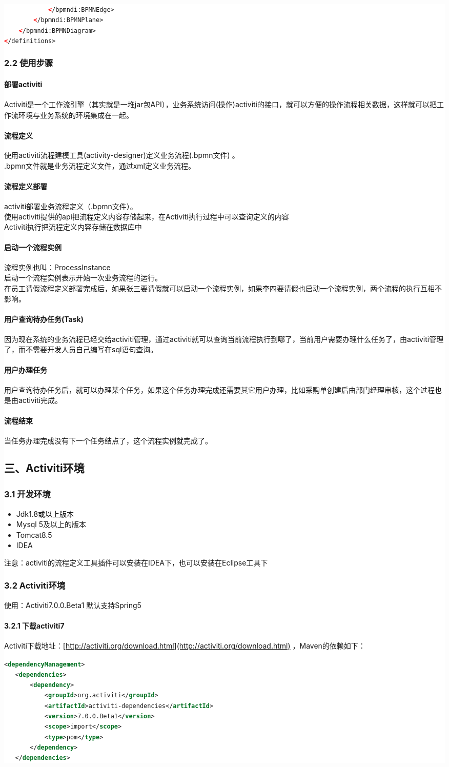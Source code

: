 ```xml
			</bpmndi:BPMNEdge>
		</bpmndi:BPMNPlane>
	</bpmndi:BPMNDiagram>
</definitions>
```
<a name="s0tRT"></a>
### 2.2 使用步骤
<a name="kK2uF"></a>
#### 部署activiti
Activiti是一个工作流引擎（其实就是一堆jar包API），业务系统访问(操作)activiti的接口，就可以方便的操作流程相关数据，这样就可以把工作流环境与业务系统的环境集成在一起。
<a name="m2yZW"></a>
#### 流程定义
使用activiti流程建模工具(activity-designer)定义业务流程(.bpmn文件) 。<br />.bpmn文件就是业务流程定义文件，通过xml定义业务流程。
<a name="YKusL"></a>
#### 流程定义部署
activiti部署业务流程定义（.bpmn文件）。<br />使用activiti提供的api把流程定义内容存储起来，在Activiti执行过程中可以查询定义的内容<br />Activiti执行把流程定义内容存储在数据库中
<a name="tHuSw"></a>
#### 启动一个流程实例
流程实例也叫：ProcessInstance<br />启动一个流程实例表示开始一次业务流程的运行。<br />在员工请假流程定义部署完成后，如果张三要请假就可以启动一个流程实例，如果李四要请假也启动一个流程实例，两个流程的执行互相不影响。
<a name="LL0NZ"></a>
#### 用户查询待办任务(Task)
因为现在系统的业务流程已经交给activiti管理，通过activiti就可以查询当前流程执行到哪了，当前用户需要办理什么任务了，由activiti管理了，而不需要开发人员自己编写在sql语句查询。
<a name="M6ett"></a>
#### 用户办理任务
用户查询待办任务后，就可以办理某个任务，如果这个任务办理完成还需要其它用户办理，比如采购单创建后由部门经理审核，这个过程也是由activiti完成。
<a name="gvK6X"></a>
#### 流程结束
当任务办理完成没有下一个任务结点了，这个流程实例就完成了。
<a name="nb2DO"></a>
## 三、Activiti环境
<a name="eRxHf"></a>
### 3.1 开发环境

- Jdk1.8或以上版本
- Mysql 5及以上的版本
- Tomcat8.5
- IDEA

注意：activiti的流程定义工具插件可以安装在IDEA下，也可以安装在Eclipse工具下
<a name="UaupU"></a>
### 3.2 Activiti环境
使用：Activiti7.0.0.Beta1 默认支持Spring5
<a name="ICLok"></a>
#### 3.2.1 下载activiti7
Activiti下载地址：[http://activiti.org/download.html](http://activiti.org/download.html) ，Maven的依赖如下：
```xml
<dependencyManagement>
   <dependencies>
       <dependency>
           <groupId>org.activiti</groupId>
           <artifactId>activiti-dependencies</artifactId>
           <version>7.0.0.Beta1</version>
           <scope>import</scope>
           <type>pom</type>
       </dependency>
   </dependencies>
```